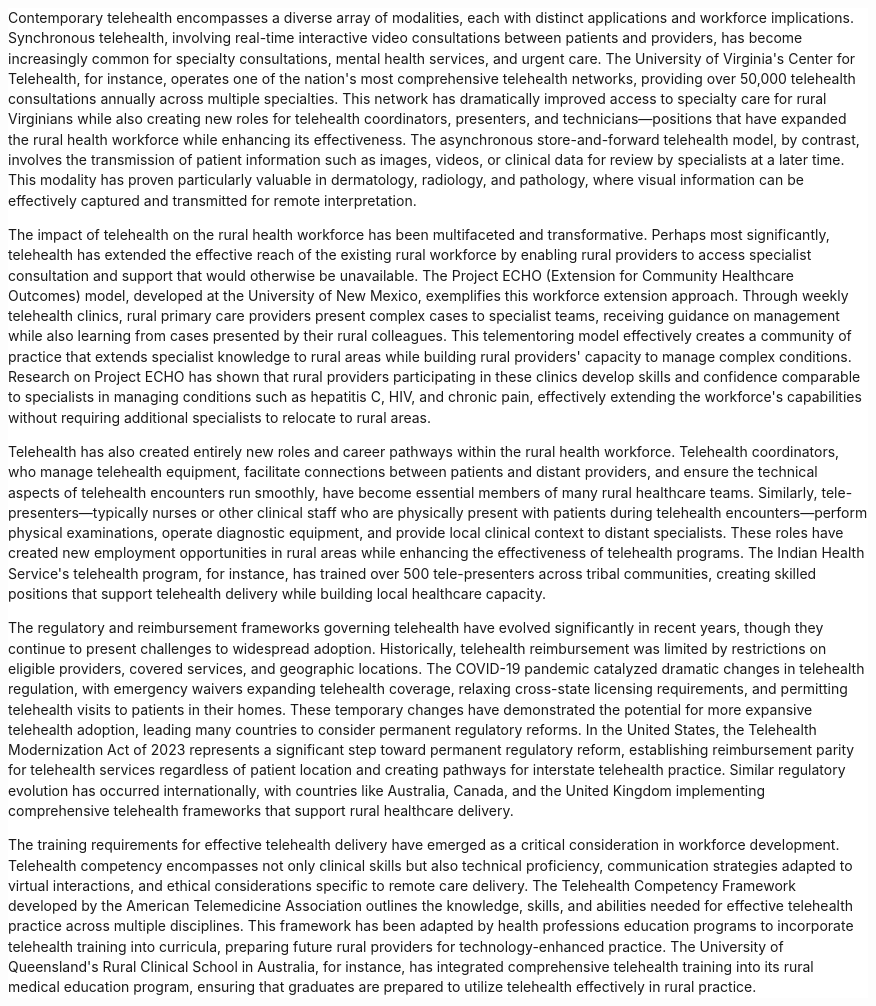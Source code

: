 Contemporary telehealth encompasses a diverse array of modalities, each with distinct applications and workforce implications. Synchronous telehealth, involving real-time interactive video consultations between patients and providers, has become increasingly common for specialty consultations, mental health services, and urgent care. The University of Virginia's Center for Telehealth, for instance, operates one of the nation's most comprehensive telehealth networks, providing over 50,000 telehealth consultations annually across multiple specialties. This network has dramatically improved access to specialty care for rural Virginians while also creating new roles for telehealth coordinators, presenters, and technicians—positions that have expanded the rural health workforce while enhancing its effectiveness. The asynchronous store-and-forward telehealth model, by contrast, involves the transmission of patient information such as images, videos, or clinical data for review by specialists at a later time. This modality has proven particularly valuable in dermatology, radiology, and pathology, where visual information can be effectively captured and transmitted for remote interpretation.

The impact of telehealth on the rural health workforce has been multifaceted and transformative. Perhaps most significantly, telehealth has extended the effective reach of the existing rural workforce by enabling rural providers to access specialist consultation and support that would otherwise be unavailable. The Project ECHO (Extension for Community Healthcare Outcomes) model, developed at the University of New Mexico, exemplifies this workforce extension approach. Through weekly telehealth clinics, rural primary care providers present complex cases to specialist teams, receiving guidance on management while also learning from cases presented by their rural colleagues. This telementoring model effectively creates a community of practice that extends specialist knowledge to rural areas while building rural providers' capacity to manage complex conditions. Research on Project ECHO has shown that rural providers participating in these clinics develop skills and confidence comparable to specialists in managing conditions such as hepatitis C, HIV, and chronic pain, effectively extending the workforce's capabilities without requiring additional specialists to relocate to rural areas.

Telehealth has also created entirely new roles and career pathways within the rural health workforce. Telehealth coordinators, who manage telehealth equipment, facilitate connections between patients and distant providers, and ensure the technical aspects of telehealth encounters run smoothly, have become essential members of many rural healthcare teams. Similarly, tele-presenters—typically nurses or other clinical staff who are physically present with patients during telehealth encounters—perform physical examinations, operate diagnostic equipment, and provide local clinical context to distant specialists. These roles have created new employment opportunities in rural areas while enhancing the effectiveness of telehealth programs. The Indian Health Service's telehealth program, for instance, has trained over 500 tele-presenters across tribal communities, creating skilled positions that support telehealth delivery while building local healthcare capacity.

The regulatory and reimbursement frameworks governing telehealth have evolved significantly in recent years, though they continue to present challenges to widespread adoption. Historically, telehealth reimbursement was limited by restrictions on eligible providers, covered services, and geographic locations. The COVID-19 pandemic catalyzed dramatic changes in telehealth regulation, with emergency waivers expanding telehealth coverage, relaxing cross-state licensing requirements, and permitting telehealth visits to patients in their homes. These temporary changes have demonstrated the potential for more expansive telehealth adoption, leading many countries to consider permanent regulatory reforms. In the United States, the Telehealth Modernization Act of 2023 represents a significant step toward permanent regulatory reform, establishing reimbursement parity for telehealth services regardless of patient location and creating pathways for interstate telehealth practice. Similar regulatory evolution has occurred internationally, with countries like Australia, Canada, and the United Kingdom implementing comprehensive telehealth frameworks that support rural healthcare delivery.

The training requirements for effective telehealth delivery have emerged as a critical consideration in workforce development. Telehealth competency encompasses not only clinical skills but also technical proficiency, communication strategies adapted to virtual interactions, and ethical considerations specific to remote care delivery. The Telehealth Competency Framework developed by the American Telemedicine Association outlines the knowledge, skills, and abilities needed for effective telehealth practice across multiple disciplines. This framework has been adapted by health professions education programs to incorporate telehealth training into curricula, preparing future rural providers for technology-enhanced practice. The University of Queensland's Rural Clinical School in Australia, for instance, has integrated comprehensive telehealth training into its rural medical education program, ensuring that graduates are prepared to utilize telehealth effectively in rural practice.
